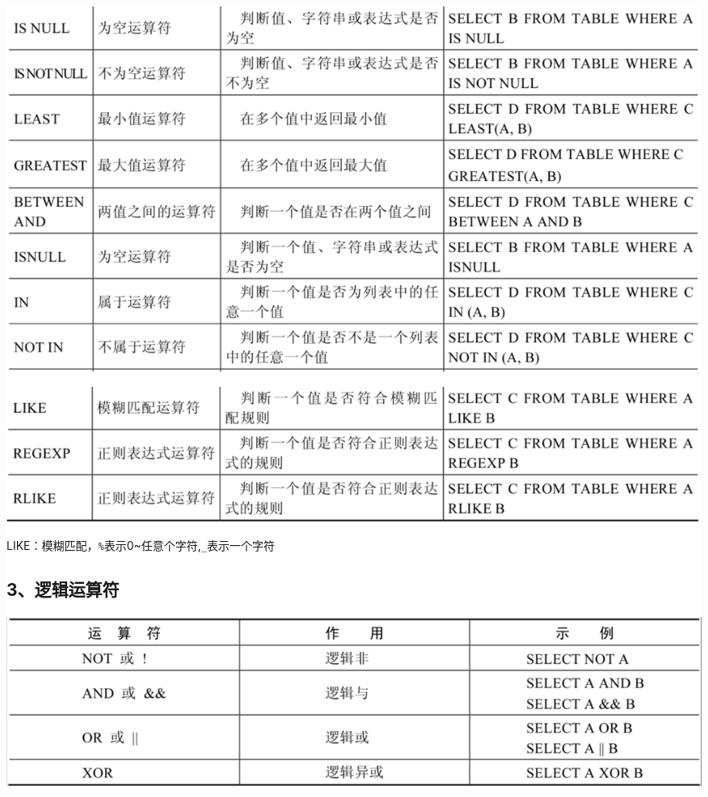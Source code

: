 ![image-20211012105030527](images/image-20211012105030527.png)

![image-20211012105052456](images/image-20211012105052456.png)

LIKE：模糊匹配，`%`表示0~任意个字符,`_`表示一个字符

## 3、逻辑运算符

![image-20211012110241418](images/image-20211012110241418.png)

